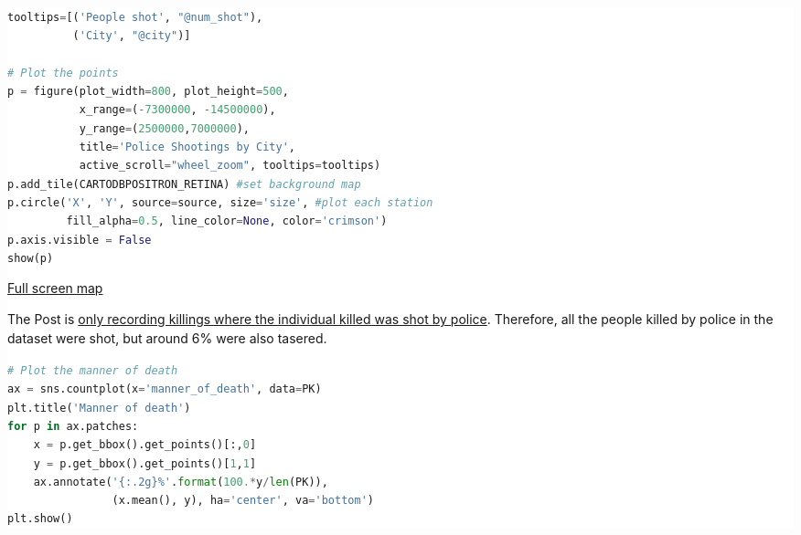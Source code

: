 ```python
tooltips=[('People shot', "@num_shot"), 
          ('City', "@city")]

# Plot the points
p = figure(plot_width=800, plot_height=500, 
           x_range=(-7300000, -14500000), 
           y_range=(2500000,7000000),
           title='Police Shootings by City', 
           active_scroll="wheel_zoom", tooltips=tooltips)
p.add_tile(CARTODBPOSITRON_RETINA) #set background map
p.circle('X', 'Y', source=source, size='size', #plot each station
         fill_alpha=0.5, line_color=None, color='crimson')
p.axis.visible = False
show(p)
```


<iframe src="/assets/img/police-shootings/police-shootings-map.html" height="400" style="border:none;width:100%;"></iframe>
<a href="/assets/img/police-shootings/police-shootings-map.html" target="_blank">Full screen map</a>

The Post is [only recording killings where the individual killed was shot by police](https://github.com/washingtonpost/data-police-shootings/blob/master/README.md).  Therefore, all the people killed by police in the dataset were shot, but around 6% were also tasered.


```python
# Plot the manner of death
ax = sns.countplot(x='manner_of_death', data=PK)
plt.title('Manner of death')
for p in ax.patches:
    x = p.get_bbox().get_points()[:,0]
    y = p.get_bbox().get_points()[1,1]
    ax.annotate('{:.2g}%'.format(100.*y/len(PK)), 
                (x.mean(), y), ha='center', va='bottom')
plt.show()
```

